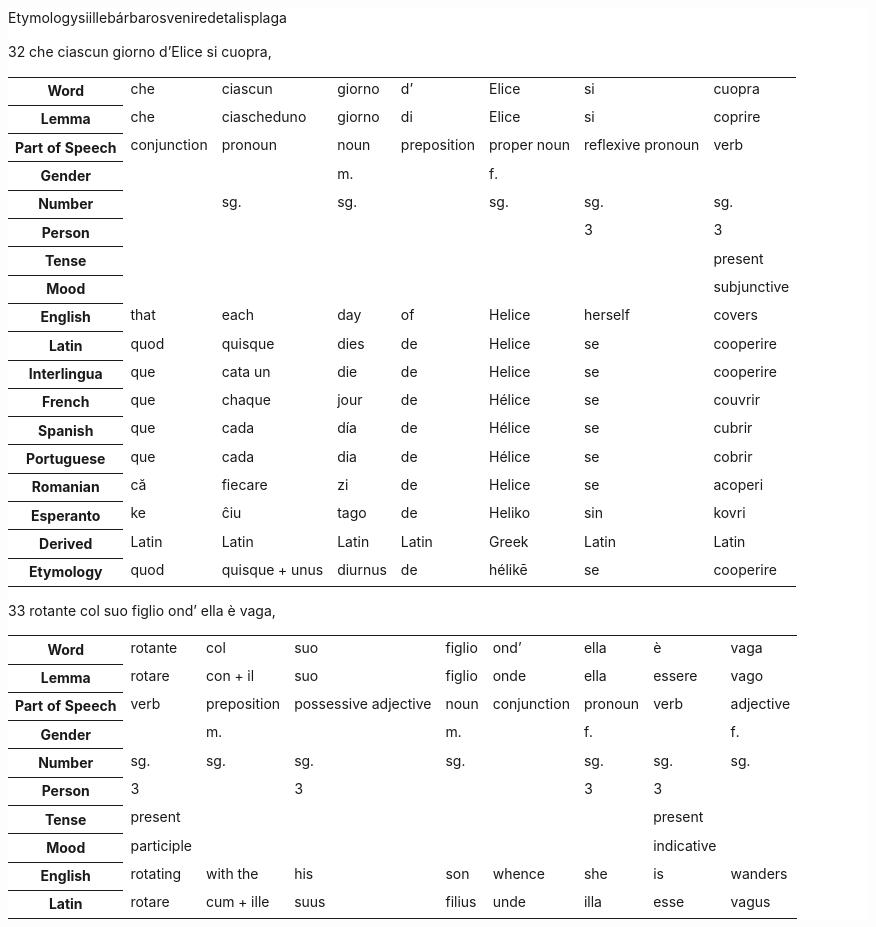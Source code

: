 <tr><th>Etymology</th><td>si</td><td>ille</td><td>bárbaros</td><td>venire</td><td>de</td><td>talis</td><td>plaga</td></tr>
</table>

32 che ciascun giorno d’Elice si cuopra,

<table>
<tr><th>Word</th><td>che</td><td>ciascun</td><td>giorno</td><td>d’</td><td>Elice</td><td>si</td><td>cuopra</td></tr>
<tr><th>Lemma</th><td>che</td><td>ciascheduno</td><td>giorno</td><td>di</td><td>Elice</td><td>si</td><td>coprire</td></tr>
<tr><th>Part of Speech</th><td>conjunction</td><td>pronoun</td><td>noun</td><td>preposition</td><td>proper noun</td><td>reflexive pronoun</td><td>verb</td></tr>
<tr><th>Gender</th><td></td><td></td><td>m.</td><td></td><td>f.</td><td></td><td></td></tr>
<tr><th>Number</th><td></td><td>sg.</td><td>sg.</td><td></td><td>sg.</td><td>sg.</td><td>sg.</td></tr>
<tr><th>Person</th><td></td><td></td><td></td><td></td><td></td><td>3</td><td>3</td></tr>
<tr><th>Tense</th><td></td><td></td><td></td><td></td><td></td><td></td><td>present</td></tr>
<tr><th>Mood</th><td></td><td></td><td></td><td></td><td></td><td></td><td>subjunctive</td></tr>
<tr><th>English</th><td>that</td><td>each</td><td>day</td><td>of</td><td>Helice</td><td>herself</td><td>covers</td></tr>
<tr><th>Latin</th><td>quod</td><td>quisque</td><td>dies</td><td>de</td><td>Helice</td><td>se</td><td>cooperire</td></tr>
<tr><th>Interlingua</th><td>que</td><td>cata un</td><td>die</td><td>de</td><td>Helice</td><td>se</td><td>cooperire</td></tr>
<tr><th>French</th><td>que</td><td>chaque</td><td>jour</td><td>de</td><td>Hélice</td><td>se</td><td>couvrir</td></tr>
<tr><th>Spanish</th><td>que</td><td>cada</td><td>día</td><td>de</td><td>Hélice</td><td>se</td><td>cubrir</td></tr>
<tr><th>Portuguese</th><td>que</td><td>cada</td><td>dia</td><td>de</td><td>Hélice</td><td>se</td><td>cobrir</td></tr>
<tr><th>Romanian</th><td>că</td><td>fiecare</td><td>zi</td><td>de</td><td>Helice</td><td>se</td><td>acoperi</td></tr>
<tr><th>Esperanto</th><td>ke</td><td>ĉiu</td><td>tago</td><td>de</td><td>Heliko</td><td>sin</td><td>kovri</td></tr>
<tr><th>Derived</th><td>Latin</td><td>Latin</td><td>Latin</td><td>Latin</td><td>Greek</td><td>Latin</td><td>Latin</td></tr>
<tr><th>Etymology</th><td>quod</td><td>quisque + unus</td><td>diurnus</td><td>de</td><td>hélikē</td><td>se</td><td>cooperire</td></tr>
</table>

33 rotante col suo figlio ond’ ella è vaga,

<table>
<tr><th>Word</th><td>rotante</td><td>col</td><td>suo</td><td>figlio</td><td>ond’</td><td>ella</td><td>è</td><td>vaga</td></tr>
<tr><th>Lemma</th><td>rotare</td><td>con + il</td><td>suo</td><td>figlio</td><td>onde</td><td>ella</td><td>essere</td><td>vago</td></tr>
<tr><th>Part of Speech</th><td>verb</td><td>preposition</td><td>possessive adjective</td><td>noun</td><td>conjunction</td><td>pronoun</td><td>verb</td><td>adjective</td></tr>
<tr><th>Gender</th><td></td><td>m.</td><td></td><td>m.</td><td></td><td>f.</td><td></td><td>f.</td></tr>
<tr><th>Number</th><td>sg.</td><td>sg.</td><td>sg.</td><td>sg.</td><td></td><td>sg.</td><td>sg.</td><td>sg.</td></tr>
<tr><th>Person</th><td>3</td><td></td><td>3</td><td></td><td></td><td>3</td><td>3</td><td></td></tr>
<tr><th>Tense</th><td>present</td><td></td><td></td><td></td><td></td><td></td><td>present</td><td></td></tr>
<tr><th>Mood</th><td>participle</td><td></td><td></td><td></td><td></td><td></td><td>indicative</td><td></td></tr>
<tr><th>English</th><td>rotating</td><td>with the</td><td>his</td><td>son</td><td>whence</td><td>she</td><td>is</td><td>wanders</td></tr>
<tr><th>Latin</th><td>rotare</td><td>cum + ille</td><td>suus</td><td>filius</td><td>unde</td><td>illa</td><td>esse</td><td>vagus</td></tr>